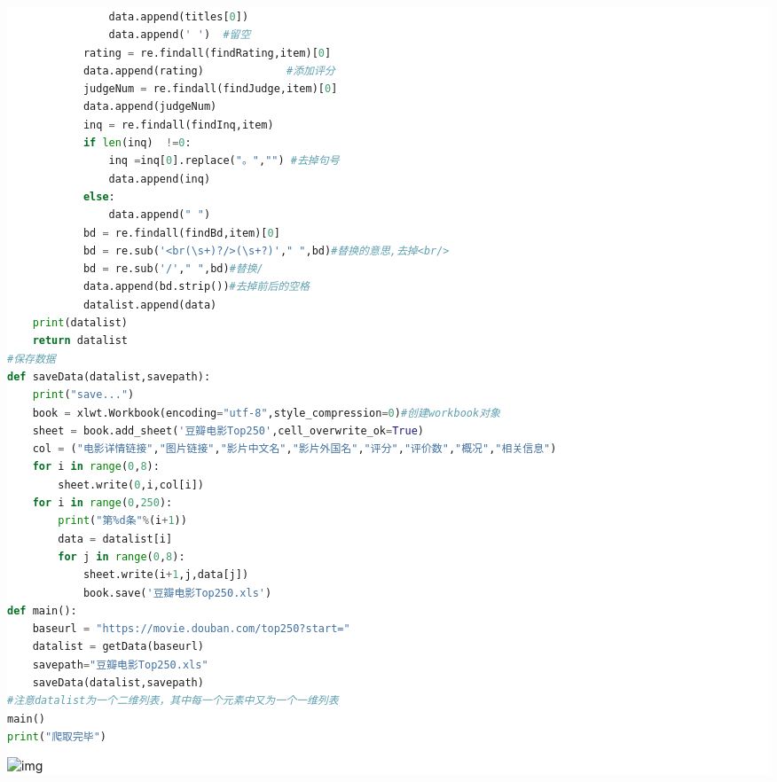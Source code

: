 ~~~python
                data.append(titles[0])
                data.append(' ')  #留空
            rating = re.findall(findRating,item)[0]
            data.append(rating)             #添加评分
            judgeNum = re.findall(findJudge,item)[0]
            data.append(judgeNum)
            inq = re.findall(findInq,item)
            if len(inq)  !=0:
                inq =inq[0].replace("。","") #去掉句号
                data.append(inq)
            else:
                data.append(" ")
            bd = re.findall(findBd,item)[0]
            bd = re.sub('<br(\s+)?/>(\s+?)'," ",bd)#替换的意思,去掉<br/>
            bd = re.sub('/'," ",bd)#替换/
            data.append(bd.strip())#去掉前后的空格
            datalist.append(data)
    print(datalist)
    return datalist
#保存数据
def saveData(datalist,savepath):
    print("save...")
    book = xlwt.Workbook(encoding="utf-8",style_compression=0)#创建workbook对象
    sheet = book.add_sheet('豆瓣电影Top250',cell_overwrite_ok=True)
    col = ("电影详情链接","图片链接","影片中文名","影片外国名","评分","评价数","概况","相关信息")
    for i in range(0,8):
        sheet.write(0,i,col[i])
    for i in range(0,250):
        print("第%d条"%(i+1))
        data = datalist[i]
        for j in range(0,8):
            sheet.write(i+1,j,data[j])
            book.save('豆瓣电影Top250.xls')
def main():
    baseurl = "https://movie.douban.com/top250?start="
    datalist = getData(baseurl)
    savepath="豆瓣电影Top250.xls"
    saveData(datalist,savepath)
#注意datalist为一个二维列表，其中每一个元素中又为一个一维列表
main()
print("爬取完毕")
~~~

![img](https://wuxidixi.oss-cn-beijing.aliyuncs.com/img/I4HGW61GTC50DOOOQ%60M5D82.png)

### 

